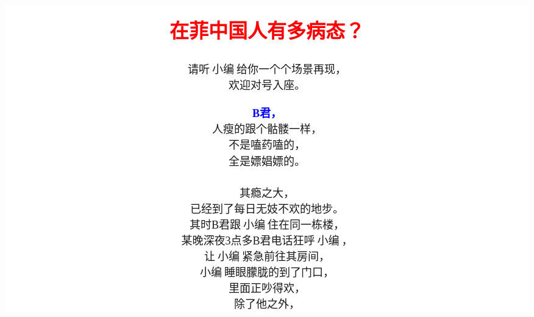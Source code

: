  </div>
 <br> 
 <div align="center"> 
  <font face="微软雅黑"><font size="6"><font color="#ff0000"><strong>在菲中国人有多病态？</strong></font></font></font> 
 </div> 
 <div align="center"> 
  <font face="微软雅黑"><font size="4"><br> </font></font> 
 </div> 
 <div align="center"> 
  <font face="微软雅黑"><font size="4">请听</font></font> 
  <font face="微软雅黑"><font size="4">小编</font></font> 
  <font face="微软雅黑"><font size="4">给你一个个场景再现，</font></font> 
 </div> 
 <div align="center"> 
  <font face="微软雅黑"><font size="4">欢迎对号入座。</font></font> 
 </div>
 <br> 
 <div align="center"> 
  <font face="微软雅黑"><font size="4"><strong><font color="#0000ff">B君，</font></strong></font></font> 
 </div> 
 <div align="center"> 
  <font face="微软雅黑"><font size="4">人瘦的跟个骷髅一样，</font></font> 
 </div> 
 <div align="center"> 
  <font face="微软雅黑"><font size="4">不是嗑药嗑的，</font></font> 
 </div> 
 <div align="center"> 
  <font face="微软雅黑"><font size="4">全是嫖娼嫖的。</font></font> 
 </div> 
 <div align="center"> 
  <font face="微软雅黑"><font size="4"><br> </font></font> 
 </div> 
 <div align="center"> 
  <font face="微软雅黑"><font size="4">其瘾之大，</font></font> 
 </div> 
 <div align="center"> 
  <font face="微软雅黑"><font size="4">已经到了每日无妓不欢的地步。</font></font> 
 </div> 
 <div align="center"> 
  <font face="微软雅黑"><font size="4">其时B君跟</font></font> 
  <font face="微软雅黑"><font size="4">小编</font></font> 
  <font face="微软雅黑"><font size="4">住在同一栋楼，</font></font> 
 </div> 
 <div align="center"> 
  <font face="微软雅黑"><font size="4">某晚深夜3点多B君电话狂呼</font></font> 
  <font face="微软雅黑"><font size="4">小编</font></font> 
  <font face="微软雅黑"><font size="4">，</font></font> 
 </div> 
 <div align="center"> 
  <font face="微软雅黑"><font size="4">让</font></font> 
  <font face="微软雅黑"><font size="4">小编</font></font> 
  <font face="微软雅黑"><font size="4">紧急前往其房间，</font></font> 
 </div> 
 <div align="center"> 
  <font face="微软雅黑"><font size="4">小编</font></font> 
  <font face="微软雅黑"><font size="4">睡眼朦胧的到了门口，</font></font> 
 </div> 
 <div align="center"> 
  <font face="微软雅黑"><font size="4">里面正吵得欢，</font></font> 
 </div> 
 <div align="center"> 
  <font face="微软雅黑"><font size="4">除了他之外，</font></font> 
 </div> 